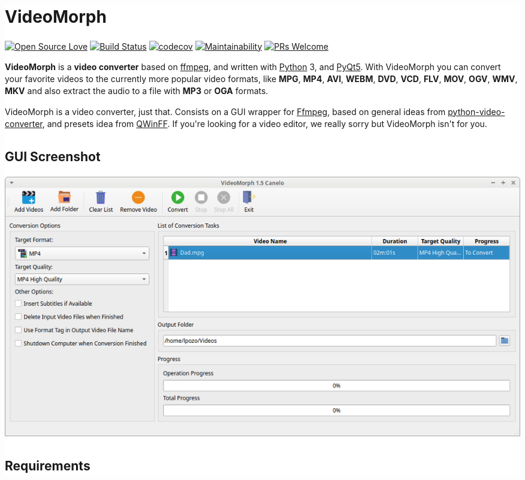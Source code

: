 # VideoMorph

[![Open Source Love](https://badges.frapsoft.com/os/v2/open-source.svg?v=102)](https://github.com/ellerbrock/open-source-badge/)
[![Build Status](https://travis-ci.org/videomorph-dev/videomorph.png?branch=master)](https://travis-ci.org/videomorph-dev/videomorph)
[![codecov](https://codecov.io/gh/videomorph-dev/videomorph/branch/master/graph/badge.svg)](https://codecov.io/gh/videomorph-dev/videomorph)
[![Maintainability](https://api.codeclimate.com/v1/badges/5f6cd3f7c20bccee2065/maintainability)](https://codeclimate.com/github/videomorph-dev/videomorph/maintainability)
[![PRs Welcome](https://img.shields.io/badge/PRs-welcome-brightgreen.svg?style=flat-square)](https://github.com/videomorph-dev/videomorph/pulls)

**VideoMorph** is a **video converter** based on [ffmpeg](http://ffmpeg.org), and written with [Python](https://python.org) 3, and [PyQt5](https://www.riverbankcomputing.com/static/Docs/PyQt5/introduction.html). With VideoMorph you can convert your favorite videos to the currently more popular video formats, like **MPG**, **MP4**, **AVI**, **WEBM**, **DVD**, **VCD**, **FLV**, **MOV**, **OGV**, **WMV**, **MKV** and also extract the audio to a file with **MP3** or **OGA** formats.

VideoMorph is a video converter, just that. Consists on a GUI wrapper for [Ffmpeg](http://ffmpeg.org), based on general ideas from [python-video-converter](https://github.com/senko/python-video-converter), and presets idea from [QWinFF](http://qwinff.github.io). If you're looking for a video editor, we really sorry but VideoMorph isn't for you.

## GUI Screenshot

![Screenshot](screenshot.png)

## Requirements
